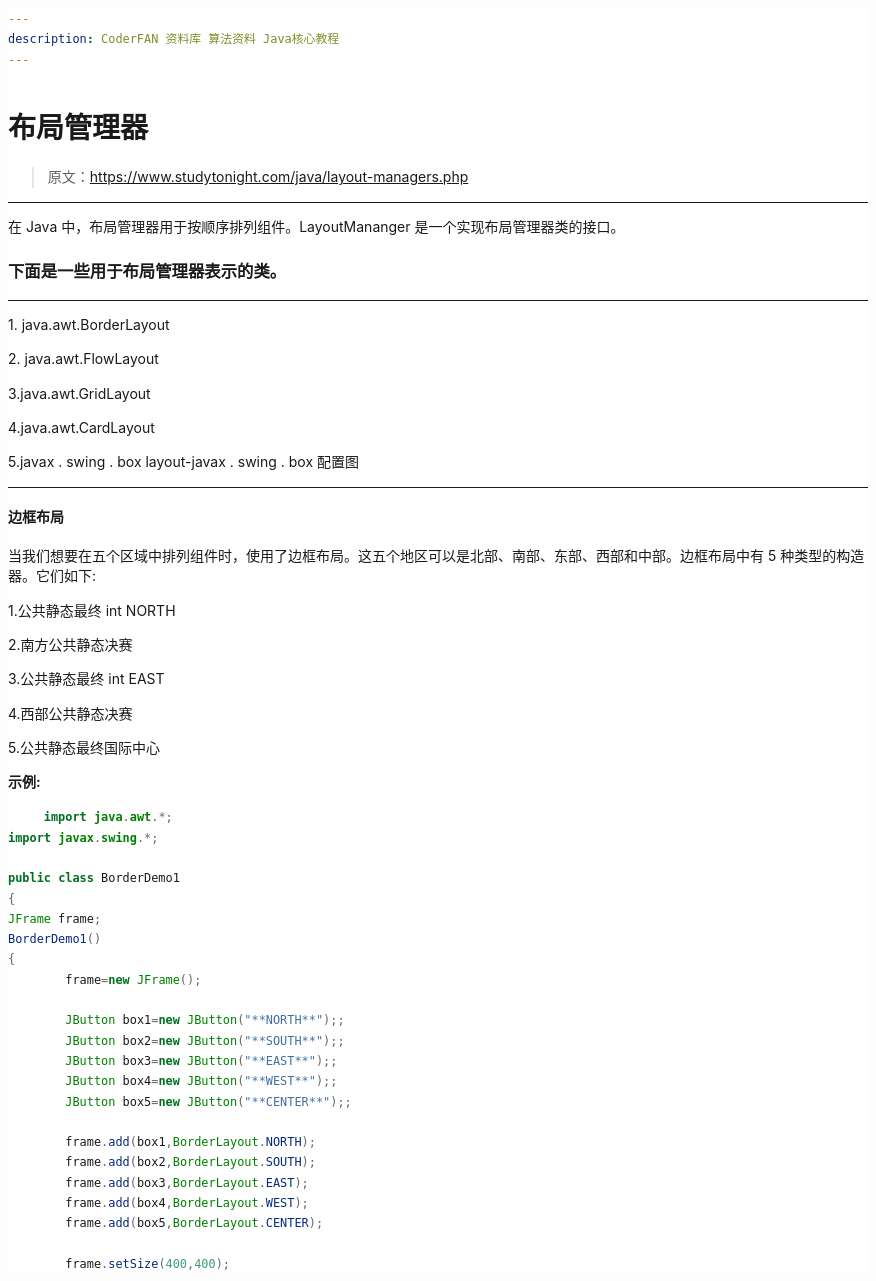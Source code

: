 ```yaml
---
description: CoderFAN 资料库 算法资料 Java核心教程
---
```


# 布局管理器

> 原文：<https://www.studytonight.com/java/layout-managers.php>

* * *

在 Java 中，布局管理器用于按顺序排列组件。LayoutMananger 是一个实现布局管理器类的接口。

### 下面是一些用于布局管理器表示的类。

* * *

1\. java.awt.BorderLayout

2\. java.awt.FlowLayout

3.java.awt.GridLayout

4.java.awt.CardLayout

5.javax . swing . box layout-javax . swing . box 配置图

* * *

#### **边框布局**

当我们想要在五个区域中排列组件时，使用了边框布局。这五个地区可以是北部、南部、东部、西部和中部。边框布局中有 5 种类型的构造器。它们如下:

1.公共静态最终 int NORTH

2.南方公共静态决赛

3.公共静态最终 int EAST

4.西部公共静态决赛

5.公共静态最终国际中心

**示例:**

```java
	 import java.awt.*;  
import javax.swing.*;  

public class BorderDemo1 
{  
JFrame frame;  
BorderDemo1()
{  
		frame=new JFrame();  

		JButton box1=new JButton("**NORTH**");;  
		JButton box2=new JButton("**SOUTH**");;  
		JButton box3=new JButton("**EAST**");;  
		JButton box4=new JButton("**WEST**");;  
		JButton box5=new JButton("**CENTER**");;  

		frame.add(box1,BorderLayout.NORTH);  
		frame.add(box2,BorderLayout.SOUTH);  
		frame.add(box3,BorderLayout.EAST);  
		frame.add(box4,BorderLayout.WEST);  
		frame.add(box5,BorderLayout.CENTER);  

		frame.setSize(400,400);  
```
